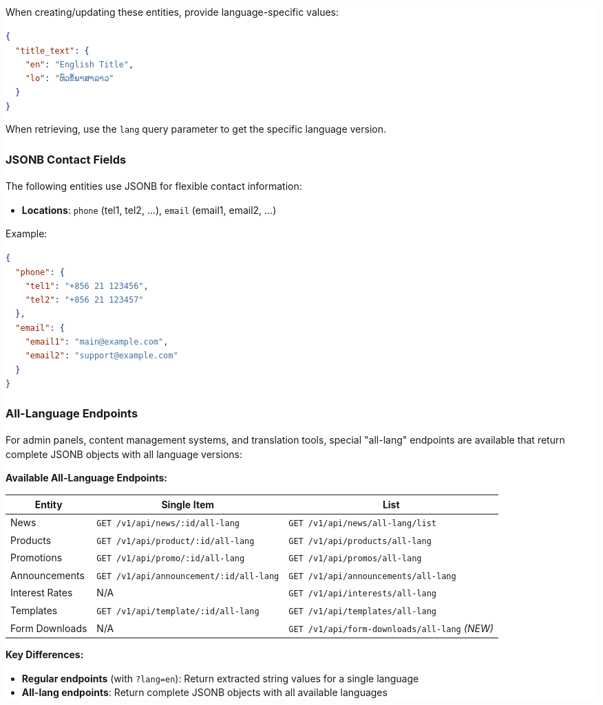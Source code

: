 When creating/updating these entities, provide language-specific values:
```json
{
  "title_text": {
    "en": "English Title",
    "lo": "ຫົວຂໍ້ພາສາລາວ"
  }
}
```

When retrieving, use the `lang` query parameter to get the specific language version.

### JSONB Contact Fields

The following entities use JSONB for flexible contact information:
- **Locations**: `phone` (tel1, tel2, ...), `email` (email1, email2, ...)

Example:
```json
{
  "phone": {
    "tel1": "+856 21 123456",
    "tel2": "+856 21 123457"
  },
  "email": {
    "email1": "main@example.com",
    "email2": "support@example.com"
  }
}
```

### All-Language Endpoints

For admin panels, content management systems, and translation tools, special "all-lang" endpoints are available that return complete JSONB objects with all language versions:

**Available All-Language Endpoints:**

| Entity | Single Item | List |
|--------|-------------|------|
| News | `GET /v1/api/news/:id/all-lang` | `GET /v1/api/news/all-lang/list` |
| Products | `GET /v1/api/product/:id/all-lang` | `GET /v1/api/products/all-lang` |
| Promotions | `GET /v1/api/promo/:id/all-lang` | `GET /v1/api/promos/all-lang` |
| Announcements | `GET /v1/api/announcement/:id/all-lang` | `GET /v1/api/announcements/all-lang` |
| Interest Rates | N/A | `GET /v1/api/interests/all-lang` |
| Templates | `GET /v1/api/template/:id/all-lang` | `GET /v1/api/templates/all-lang` |
| Form Downloads | N/A | `GET /v1/api/form-downloads/all-lang` *(NEW)* |

**Key Differences:**
- **Regular endpoints** (with `?lang=en`): Return extracted string values for a single language
- **All-lang endpoints**: Return complete JSONB objects with all available languages
